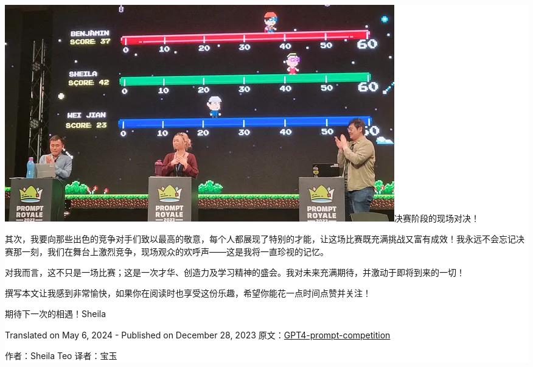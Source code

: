

![决赛阶段的现场对决！](/media/GPT4-prompt-competition-19.webp)决赛阶段的现场对决！



其次，我要向那些出色的竞争对手们致以最高的敬意，每个人都展现了特别的才能，让这场比赛既充满挑战又富有成效！我永远不会忘记决赛那一刻，我们在舞台上激烈竞争，现场观众的欢呼声——这是我将一直珍视的记忆。

对我而言，这不只是一场比赛；这是一次才华、创造力及学习精神的盛会。我对未来充满期待，并激动于即将到来的一切！

撰写本文让我感到非常愉快，如果你在阅读时也享受这份乐趣，希望你能花一点时间点赞并关注！

期待下一次的相遇！Sheila

Translated on May 6, 2024 - Published on December 28, 2023
原文：[GPT4-prompt-competition](https://towardsdatascience.com/how-i-won-singapores-gpt-4-prompt-engineering-competition-34c195a93d41)

作者：Sheila Teo
译者：宝玉
